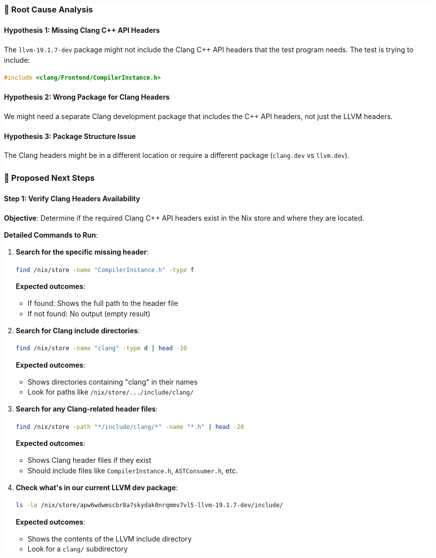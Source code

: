 ### **🎯 Root Cause Analysis**

#### **Hypothesis 1: Missing Clang C++ API Headers**
The `llvm-19.1.7-dev` package might not include the Clang C++ API headers that the test program needs. The test is trying to include:
```cpp
#include <clang/Frontend/CompilerInstance.h>
```

#### **Hypothesis 2: Wrong Package for Clang Headers**
We might need a separate Clang development package that includes the C++ API headers, not just the LLVM headers.

#### **Hypothesis 3: Package Structure Issue**
The Clang headers might be in a different location or require a different package (`clang.dev` vs `llvm.dev`).

### **🔧 Proposed Next Steps**

#### **Step 1: Verify Clang Headers Availability**

**Objective**: Determine if the required Clang C++ API headers exist in the Nix store and where they are located.

**Detailed Commands to Run**:

1. **Search for the specific missing header**:
   ```bash
   find /nix/store -name "CompilerInstance.h" -type f
   ```
   **Expected outcomes**:
   - If found: Shows the full path to the header file
   - If not found: No output (empty result)

2. **Search for Clang include directories**:
   ```bash
   find /nix/store -name "clang" -type d | head -10
   ```
   **Expected outcomes**:
   - Shows directories containing "clang" in their names
   - Look for paths like `/nix/store/.../include/clang/`

3. **Search for any Clang-related header files**:
   ```bash
   find /nix/store -path "*/include/clang/*" -name "*.h" | head -20
   ```
   **Expected outcomes**:
   - Shows Clang header files if they exist
   - Should include files like `CompilerInstance.h`, `ASTConsumer.h`, etc.

4. **Check what's in our current LLVM dev package**:
   ```bash
   ls -la /nix/store/apw6wdwmscbr8a7skydak0nrqmmv7vl5-llvm-19.1.7-dev/include/
   ```
   **Expected outcomes**:
   - Shows the contents of the LLVM include directory
   - Look for a `clang/` subdirectory
